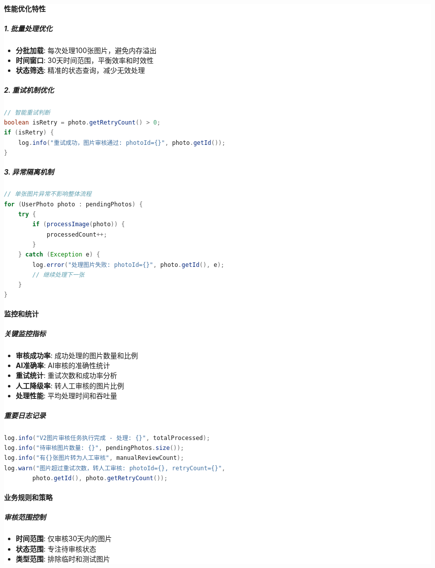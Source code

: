 #### 性能优化特性

##### 1. 批量处理优化
- **分批加载**: 每次处理100张图片，避免内存溢出
- **时间窗口**: 30天时间范围，平衡效率和时效性
- **状态筛选**: 精准的状态查询，减少无效处理

##### 2. 重试机制优化
```java
// 智能重试判断
boolean isRetry = photo.getRetryCount() > 0;
if (isRetry) {
    log.info("重试成功，图片审核通过: photoId={}", photo.getId());
}
```

##### 3. 异常隔离机制
```java
// 单张图片异常不影响整体流程
for (UserPhoto photo : pendingPhotos) {
    try {
        if (processImage(photo)) {
            processedCount++;
        }
    } catch (Exception e) {
        log.error("处理图片失败: photoId={}", photo.getId(), e);
        // 继续处理下一张
    }
}
```

#### 监控和统计

##### 关键监控指标
- **审核成功率**: 成功处理的图片数量和比例
- **AI准确率**: AI审核的准确性统计
- **重试统计**: 重试次数和成功率分析
- **人工降级率**: 转人工审核的图片比例
- **处理性能**: 平均处理时间和吞吐量

##### 重要日志记录
```java
log.info("V2图片审核任务执行完成 - 处理: {}", totalProcessed);
log.info("待审核图片数量: {}", pendingPhotos.size());
log.info("有{}张图片转为人工审核", manualReviewCount);
log.warn("图片超过重试次数，转人工审核: photoId={}, retryCount={}", 
        photo.getId(), photo.getRetryCount());
```

#### 业务规则和策略

##### 审核范围控制
- **时间范围**: 仅审核30天内的图片
- **状态范围**: 专注待审核状态
- **类型范围**: 排除临时和测试图片
